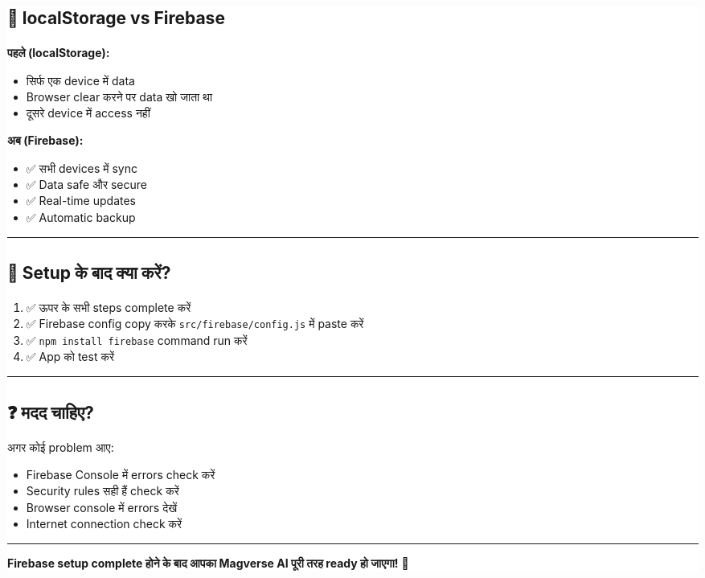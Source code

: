 
## 🔄 localStorage vs Firebase

**पहले (localStorage):**
- सिर्फ एक device में data
- Browser clear करने पर data खो जाता था
- दूसरे device में access नहीं

**अब (Firebase):**
- ✅ सभी devices में sync
- ✅ Data safe और secure
- ✅ Real-time updates
- ✅ Automatic backup

---

## 🚀 Setup के बाद क्या करें?

1. ✅ ऊपर के सभी steps complete करें
2. ✅ Firebase config copy करके `src/firebase/config.js` में paste करें
3. ✅ `npm install firebase` command run करें
4. ✅ App को test करें

---

## ❓ मदद चाहिए?

अगर कोई problem आए:
- Firebase Console में errors check करें
- Security rules सही हैं check करें
- Browser console में errors देखें
- Internet connection check करें

---

**Firebase setup complete होने के बाद आपका Magverse AI पूरी तरह ready हो जाएगा!** 🎊
